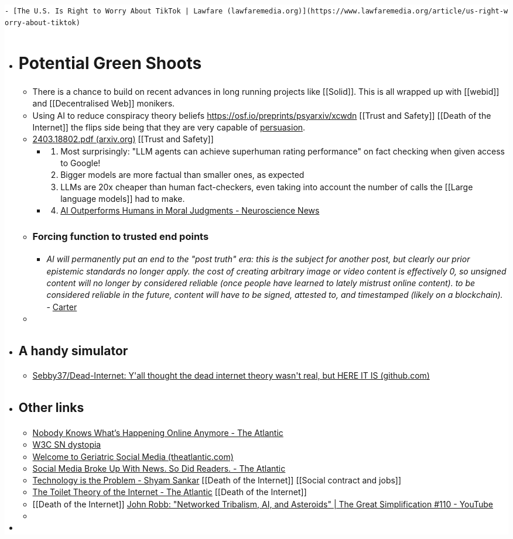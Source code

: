 	- [The U.S. Is Right to Worry About TikTok | Lawfare (lawfaremedia.org)](https://www.lawfaremedia.org/article/us-right-worry-about-tiktok)
- # Potential Green Shoots
	- There is a chance to build on recent advances in long running projects like [[Solid]]. This is all wrapped up with [[webid]] and [[Decentralised Web]] monikers.
	- Using AI to reduce conspiracy theory beliefs https://osf.io/preprints/psyarxiv/xcwdn [[Trust and Safety]] [[Death of the Internet]] the flips side being that they are very capable of [persuasion](https://www.anthropic.com/news/measuring-model-persuasiveness).
	- [2403.18802.pdf (arxiv.org)](https://arxiv.org/pdf/2403.18802.pdf) [[Trust and Safety]]
		- 1) Most surprisingly: "LLM agents can achieve superhuman rating performance" on fact checking when given access to Google!
		  2) Bigger models are more factual than smaller ones, as expected
		  3) LLMs are 20x cheaper than human fact-checkers, even taking into account the number of calls the [[Large language models]] had to make.
		- 4) [AI Outperforms Humans in Moral Judgments - Neuroscience News](https://neurosciencenews.com/ai-llm-morality-26041/)
	- ### Forcing function to trusted end points
		- *AI will permanently put an end to the "post truth" era: this is the subject for another post, but clearly our prior epistemic standards no longer apply. the cost of creating arbitrary image or video content is effectively 0, so unsigned content will no longer by considered reliable (once people have learned to lately mistrust online content). to be considered reliable in the future, content will have to be signed, attested to, and timestamped (likely on a blockchain).* - [Carter](https://x.com/nic__carter/status/1797635177973158182)
	-
- ## A handy simulator
	- [Sebby37/Dead-Internet: Y'all thought the dead internet theory wasn't real, but HERE IT IS (github.com)](https://github.com/Sebby37/Dead-Internet)
- ## Other links
	- [Nobody Knows What’s Happening Online Anymore - The Atlantic](https://www.theatlantic.com/technology/archive/2023/12/internet-information-trends-virality-tracking/676888/)
	- [W3C SN dystopia](https://www.w3.org/DesignIssues/diagrams/solid/SN-dystopia.svg)
	- [Welcome to Geriatric Social Media (theatlantic.com)](https://newsletters.theatlantic.com/galaxy-brain/63609043b606fe00376a82da/welcome-to-geriatric-social-media/)
	- [Social Media Broke Up With News. So Did Readers. - The Atlantic](https://www.theatlantic.com/technology/archive/2023/11/social-media-news-readership-decline/675890/)
	- [Technology is the Problem - Shyam Sankar](https://www.shyamsankar.com/p/technology-is-the-problem) [[Death of the Internet]] [[Social contract and jobs]]
	- [The Toilet Theory of the Internet - The Atlantic](https://www.theatlantic.com/technology/archive/2024/05/google-generative-ai-search-toilet-theory/678411/) [[Death of the Internet]]
	- [[Death of the Internet]] [John Robb: "Networked Tribalism, AI, and Asteroids" | The Great Simplification #110 - YouTube](https://www.youtube.com/watch?v=b2n_Jk37cLE)
	-
-